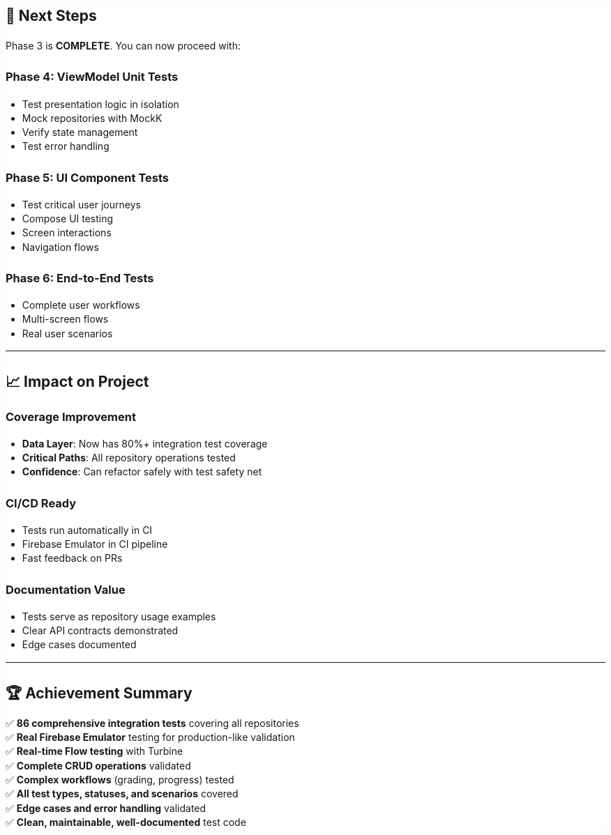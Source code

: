 
## 🎯 Next Steps

Phase 3 is **COMPLETE**. You can now proceed with:

### **Phase 4**: ViewModel Unit Tests
- Test presentation logic in isolation
- Mock repositories with MockK
- Verify state management
- Test error handling

### **Phase 5**: UI Component Tests
- Test critical user journeys
- Compose UI testing
- Screen interactions
- Navigation flows

### **Phase 6**: End-to-End Tests
- Complete user workflows
- Multi-screen flows
- Real user scenarios

---

## 📈 Impact on Project

### Coverage Improvement
- **Data Layer**: Now has 80%+ integration test coverage
- **Critical Paths**: All repository operations tested
- **Confidence**: Can refactor safely with test safety net

### CI/CD Ready
- Tests run automatically in CI
- Firebase Emulator in CI pipeline
- Fast feedback on PRs

### Documentation Value
- Tests serve as repository usage examples
- Clear API contracts demonstrated
- Edge cases documented

---

## 🏆 Achievement Summary

✅ **86 comprehensive integration tests** covering all repositories  
✅ **Real Firebase Emulator** testing for production-like validation  
✅ **Real-time Flow testing** with Turbine  
✅ **Complete CRUD operations** validated  
✅ **Complex workflows** (grading, progress) tested  
✅ **All test types, statuses, and scenarios** covered  
✅ **Edge cases and error handling** validated  
✅ **Clean, maintainable, well-documented** test code  
